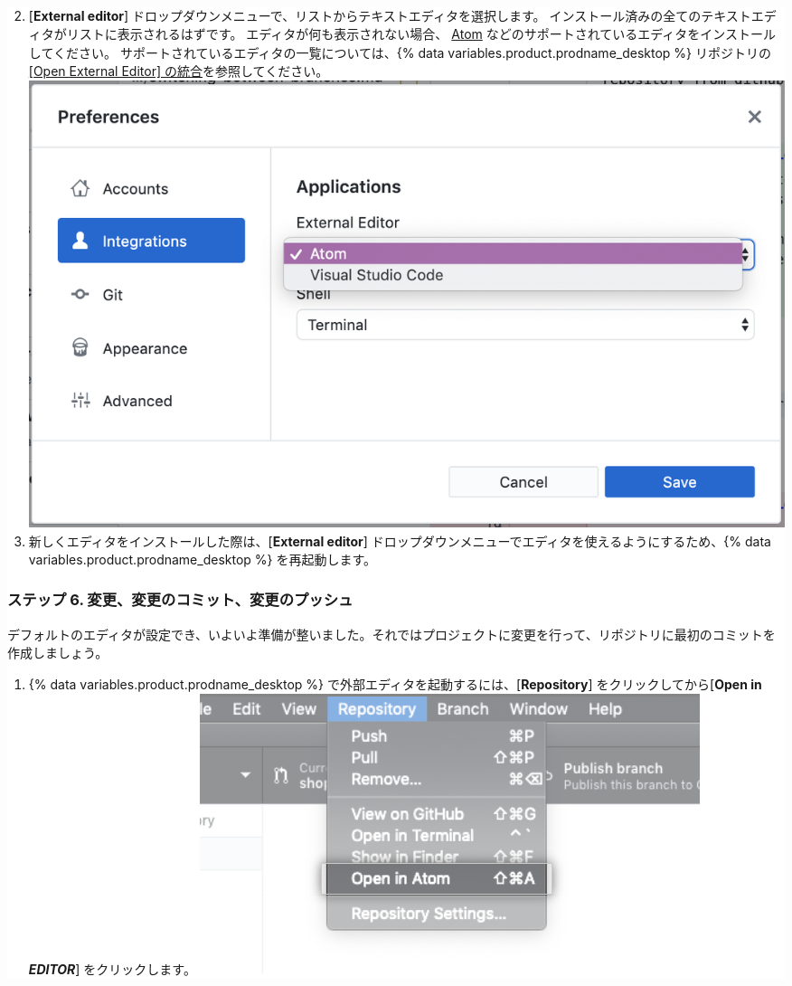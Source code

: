 2. [**External editor**] ドロップダウンメニューで、リストからテキストエディタを選択します。 インストール済みの全てのテキストエディタがリストに表示されるはずです。 エディタが何も表示されない場合、 [Atom](https://atom.io) などのサポートされているエディタをインストールしてください。 サポートされているエディタの一覧については、{% data variables.product.prodname_desktop %} リポジトリの[[Open External Editor] の統合](https://github.com/desktop/desktop/blob/development/docs/technical/editor-integration.md#windows)を参照してください。 ![外部エディタ](/assets/images/help/desktop/mac-editor-menu.png)
3. 新しくエディタをインストールした際は、[**External editor**] ドロップダウンメニューでエディタを使えるようにするため、{% data variables.product.prodname_desktop %} を再起動します。

### ステップ 6. 変更、変更のコミット、変更のプッシュ

デフォルトのエディタが設定でき、いよいよ準備が整いました。それではプロジェクトに変更を行って、リポジトリに最初のコミットを作成しましょう。

1. {% data variables.product.prodname_desktop %} で外部エディタを起動するには、[**Repository**] をクリックしてから[**Open in <em>EDITOR</em>**] をクリックします。 ![[Open in editor]](/assets/images/help/desktop/getting-started-guide/open-in-editor.png)
